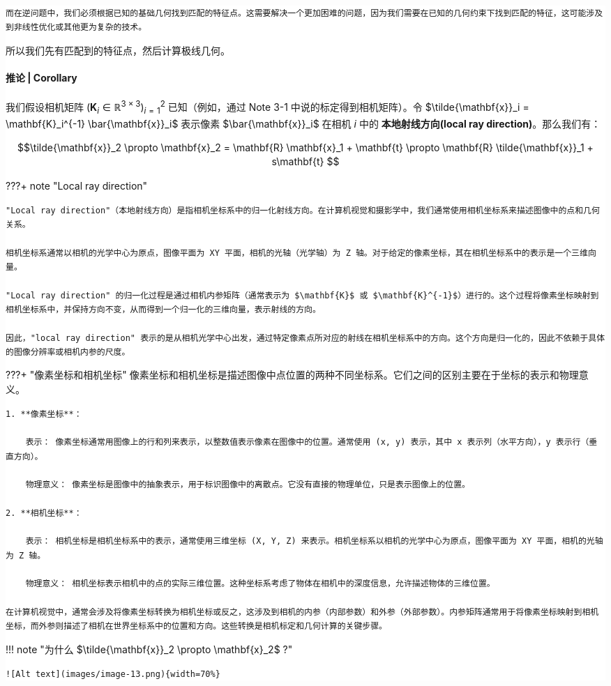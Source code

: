     而在逆问题中，我们必须根据已知的基础几何找到匹配的特征点。这需要解决一个更加困难的问题，因为我们需要在已知的几何约束下找到匹配的特征，这可能涉及到非线性优化或其他更为复杂的技术。

所以我们先有匹配到的特征点，然后计算极线几何。

#### 推论 | Corollary

我们假设相机矩阵 $(\mathbf{K}_i \in \mathbb{R}^{3 \times 3})_{i=1}^2$ 已知（例如，通过 Note 3-1 中说的标定得到相机矩阵）。令 $\tilde{\mathbf{x}}_i = \mathbf{K}_i^{-1} \bar{\mathbf{x}}_i$ 表示像素 $\bar{\mathbf{x}}_i$ 在相机 $i$ 中的 **本地射线方向(local ray direction)**。那么我们有：

$$\tilde{\mathbf{x}}_2 \propto \mathbf{x}_2 = \mathbf{R} \mathbf{x}_1 + \mathbf{t} \propto \mathbf{R} \tilde{\mathbf{x}}_1 + s\mathbf{t} $$

???+ note "Local ray direction"

    "Local ray direction"（本地射线方向）是指相机坐标系中的归一化射线方向。在计算机视觉和摄影学中，我们通常使用相机坐标系来描述图像中的点和几何关系。

    相机坐标系通常以相机的光学中心为原点，图像平面为 XY 平面，相机的光轴（光学轴）为 Z 轴。对于给定的像素坐标，其在相机坐标系中的表示是一个三维向量。

    "Local ray direction" 的归一化过程是通过相机内参矩阵（通常表示为 $\mathbf{K}$ 或 $\mathbf{K}^{-1}$）进行的。这个过程将像素坐标映射到相机坐标系中，并保持方向不变，从而得到一个归一化的三维向量，表示射线的方向。

    因此，"local ray direction" 表示的是从相机光学中心出发，通过特定像素点所对应的射线在相机坐标系中的方向。这个方向是归一化的，因此不依赖于具体的图像分辨率或相机内参的尺度。

???+ "像素坐标和相机坐标"
    像素坐标和相机坐标是描述图像中点位置的两种不同坐标系。它们之间的区别主要在于坐标的表示和物理意义。

    1. **像素坐标**：

        表示： 像素坐标通常用图像上的行和列来表示，以整数值表示像素在图像中的位置。通常使用 (x, y) 表示，其中 x 表示列（水平方向），y 表示行（垂直方向）。
      
        物理意义： 像素坐标是图像中的抽象表示，用于标识图像中的离散点。它没有直接的物理单位，只是表示图像上的位置。
    
    2. **相机坐标**：

        表示： 相机坐标是相机坐标系中的表示，通常使用三维坐标 (X, Y, Z) 来表示。相机坐标系以相机的光学中心为原点，图像平面为 XY 平面，相机的光轴为 Z 轴。
        
        物理意义： 相机坐标表示相机中的点的实际三维位置。这种坐标系考虑了物体在相机中的深度信息，允许描述物体的三维位置。

    在计算机视觉中，通常会涉及将像素坐标转换为相机坐标或反之，这涉及到相机的内参（内部参数）和外参（外部参数）。内参矩阵通常用于将像素坐标映射到相机坐标，而外参则描述了相机在世界坐标系中的位置和方向。这些转换是相机标定和几何计算的关键步骤。

!!! note "为什么 $\tilde{\mathbf{x}}_2 \propto \mathbf{x}_2$ ?"

    ![Alt text](images/image-13.png){width=70%}
